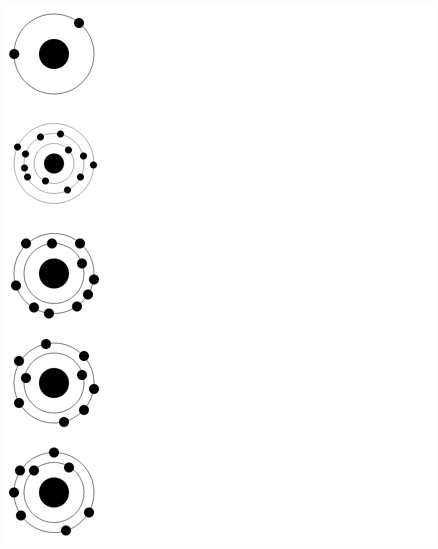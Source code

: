 [![1022339-200.png](../_resources/1533eeb81bd68e0ec41f2c22ff877baf.png)](https://thenounproject.com/joelski/collection/periodic-table/?i=1022339)

[![1022340-200.png](../_resources/7122ff3603688763c19f582f420bed27.png)](https://thenounproject.com/joelski/collection/periodic-table/?i=1022340)

[![1022341-200.png](../_resources/ee8b9fa4051b4ff7fa253d07bf353d1f.png)](https://thenounproject.com/joelski/collection/periodic-table/?i=1022341)

[![1022342-200.png](../_resources/db8b507ca6705e6b0f43b14f45106028.png)](https://thenounproject.com/joelski/collection/periodic-table/?i=1022342)

[![1022343-200.png](../_resources/46a163ca6927e37db817d027a4c2b98d.png)](https://thenounproject.com/joelski/collection/periodic-table/?i=1022343)
